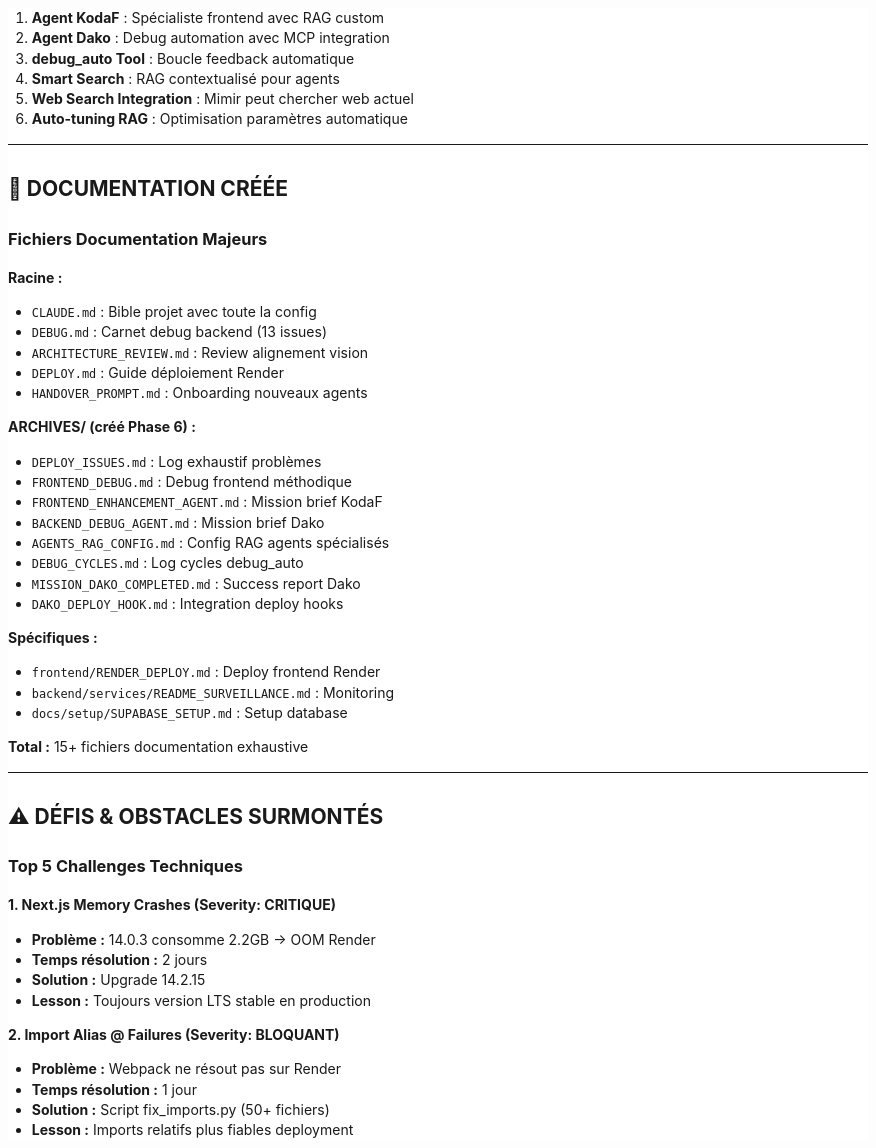 1. **Agent KodaF** : Spécialiste frontend avec RAG custom
2. **Agent Dako** : Debug automation avec MCP integration
3. **debug_auto Tool** : Boucle feedback automatique
4. **Smart Search** : RAG contextualisé pour agents
5. **Web Search Integration** : Mimir peut chercher web actuel
6. **Auto-tuning RAG** : Optimisation paramètres automatique

---

## 📝 DOCUMENTATION CRÉÉE

### Fichiers Documentation Majeurs

**Racine :**
- `CLAUDE.md` : Bible projet avec toute la config
- `DEBUG.md` : Carnet debug backend (13 issues)
- `ARCHITECTURE_REVIEW.md` : Review alignement vision
- `DEPLOY.md` : Guide déploiement Render
- `HANDOVER_PROMPT.md` : Onboarding nouveaux agents

**ARCHIVES/ (créé Phase 6) :**
- `DEPLOY_ISSUES.md` : Log exhaustif problèmes
- `FRONTEND_DEBUG.md` : Debug frontend méthodique
- `FRONTEND_ENHANCEMENT_AGENT.md` : Mission brief KodaF
- `BACKEND_DEBUG_AGENT.md` : Mission brief Dako
- `AGENTS_RAG_CONFIG.md` : Config RAG agents spécialisés
- `DEBUG_CYCLES.md` : Log cycles debug_auto
- `MISSION_DAKO_COMPLETED.md` : Success report Dako
- `DAKO_DEPLOY_HOOK.md` : Integration deploy hooks

**Spécifiques :**
- `frontend/RENDER_DEPLOY.md` : Deploy frontend Render
- `backend/services/README_SURVEILLANCE.md` : Monitoring
- `docs/setup/SUPABASE_SETUP.md` : Setup database

**Total :** 15+ fichiers documentation exhaustive

---

## ⚠️ DÉFIS & OBSTACLES SURMONTÉS

### Top 5 Challenges Techniques

**1. Next.js Memory Crashes (Severity: CRITIQUE)**
- **Problème :** 14.0.3 consomme 2.2GB → OOM Render
- **Temps résolution :** 2 jours
- **Solution :** Upgrade 14.2.15
- **Lesson :** Toujours version LTS stable en production

**2. Import Alias @ Failures (Severity: BLOQUANT)**
- **Problème :** Webpack ne résout pas sur Render
- **Temps résolution :** 1 jour
- **Solution :** Script fix_imports.py (50+ fichiers)
- **Lesson :** Imports relatifs plus fiables deployment
